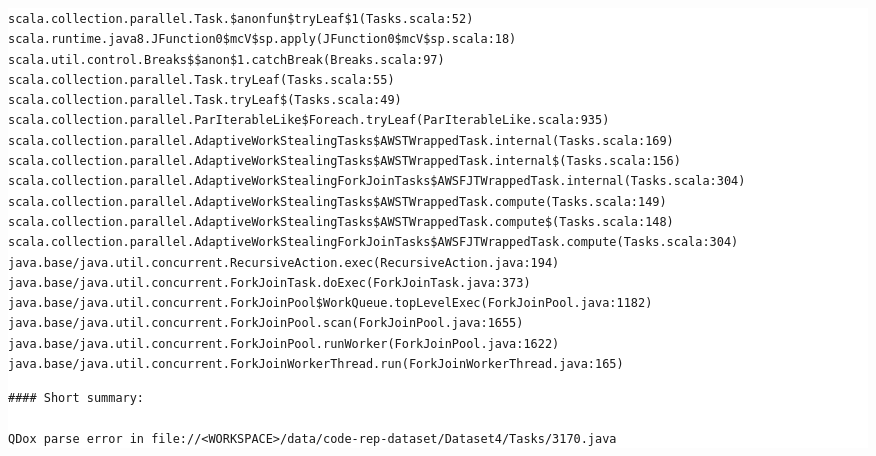 	scala.collection.parallel.Task.$anonfun$tryLeaf$1(Tasks.scala:52)
	scala.runtime.java8.JFunction0$mcV$sp.apply(JFunction0$mcV$sp.scala:18)
	scala.util.control.Breaks$$anon$1.catchBreak(Breaks.scala:97)
	scala.collection.parallel.Task.tryLeaf(Tasks.scala:55)
	scala.collection.parallel.Task.tryLeaf$(Tasks.scala:49)
	scala.collection.parallel.ParIterableLike$Foreach.tryLeaf(ParIterableLike.scala:935)
	scala.collection.parallel.AdaptiveWorkStealingTasks$AWSTWrappedTask.internal(Tasks.scala:169)
	scala.collection.parallel.AdaptiveWorkStealingTasks$AWSTWrappedTask.internal$(Tasks.scala:156)
	scala.collection.parallel.AdaptiveWorkStealingForkJoinTasks$AWSFJTWrappedTask.internal(Tasks.scala:304)
	scala.collection.parallel.AdaptiveWorkStealingTasks$AWSTWrappedTask.compute(Tasks.scala:149)
	scala.collection.parallel.AdaptiveWorkStealingTasks$AWSTWrappedTask.compute$(Tasks.scala:148)
	scala.collection.parallel.AdaptiveWorkStealingForkJoinTasks$AWSFJTWrappedTask.compute(Tasks.scala:304)
	java.base/java.util.concurrent.RecursiveAction.exec(RecursiveAction.java:194)
	java.base/java.util.concurrent.ForkJoinTask.doExec(ForkJoinTask.java:373)
	java.base/java.util.concurrent.ForkJoinPool$WorkQueue.topLevelExec(ForkJoinPool.java:1182)
	java.base/java.util.concurrent.ForkJoinPool.scan(ForkJoinPool.java:1655)
	java.base/java.util.concurrent.ForkJoinPool.runWorker(ForkJoinPool.java:1622)
	java.base/java.util.concurrent.ForkJoinWorkerThread.run(ForkJoinWorkerThread.java:165)
```
#### Short summary: 

QDox parse error in file://<WORKSPACE>/data/code-rep-dataset/Dataset4/Tasks/3170.java